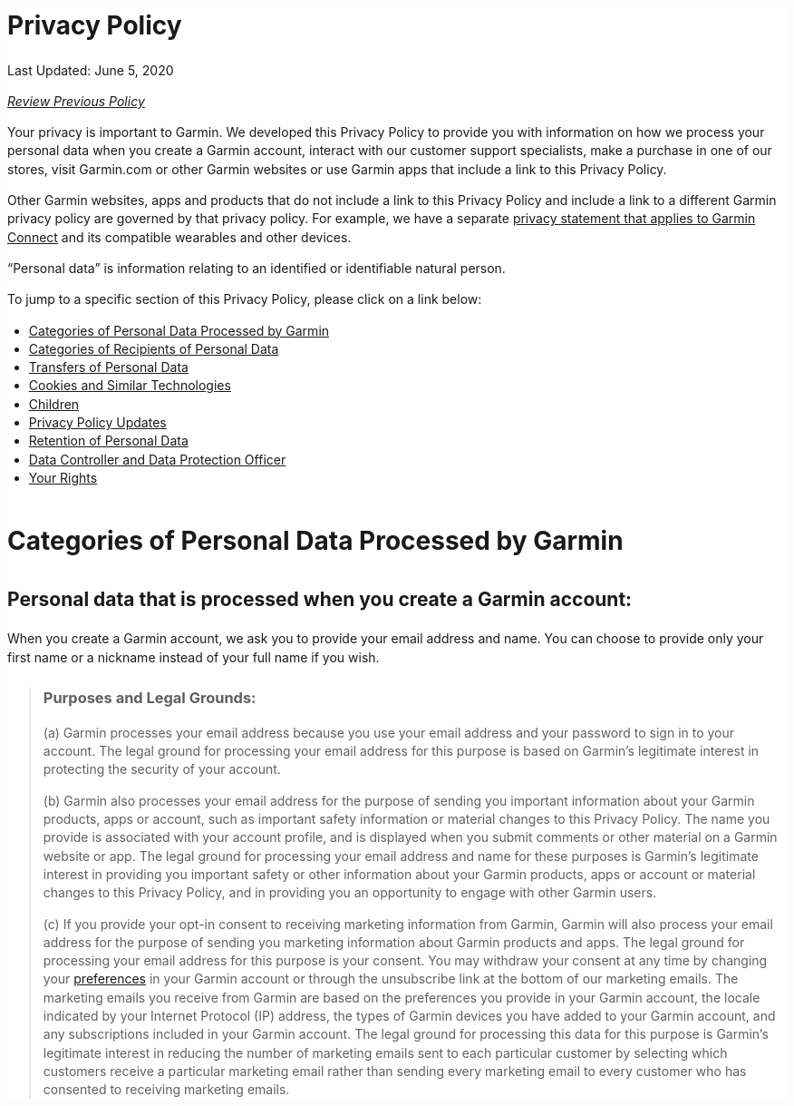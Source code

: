 Privacy Policy
==============

Last Updated: June 5, 2020

_[Review Previous Policy](https://www8.garmin.com/privacy/garmin_privacy.pdf)_

Your privacy is important to Garmin. We developed this Privacy Policy to provide you with information on how we process your personal data when you create a Garmin account, interact with our customer support specialists, make a purchase in one of our stores, visit Garmin.com or other Garmin websites or use Garmin apps that include a link to this Privacy Policy.

Other Garmin websites, apps and products that do not include a link to this Privacy Policy and include a link to a different Garmin privacy policy are governed by that privacy policy. For example, we have a separate [privacy statement that applies to Garmin Connect](https://www.garmin.com/en-US/privacy/connect/policy/ "Garmin Connect Privacy Policy") and its compatible wearables and other devices.

“Personal data” is information relating to an identified or identifiable natural person.

To jump to a specific section of this Privacy Policy, please click on a link below:

*   [Categories of Personal Data Processed by Garmin](#categoriesOfPersonalDataProcessedByGarmin)
*   [Categories of Recipients of Personal Data](#categoriesOfRecipientsOfPersonalData)
*   [Transfers of Personal Data](#transfersOfPersonalData)
*   [Cookies and Similar Technologies](#cookiesAndSimilarTechnologies)
*   [Children](#children)
*   [Privacy Policy Updates](#privacyPolicyUpdates)
*   [Retention of Personal Data](#retentionOfPersonalData)
*   [Data Controller and Data Protection Officer](#dataControllerAndDataProtectionOfficer)
*   [Your Rights](#yourRights)

Categories of Personal Data Processed by Garmin
===============================================

Personal data that is processed when you create a Garmin account:
-----------------------------------------------------------------

When you create a Garmin account, we ask you to provide your email address and name. You can choose to provide only your first name or a nickname instead of your full name if you wish.

> ### Purposes and Legal Grounds:
> 
> (a) Garmin processes your email address because you use your email address and your password to sign in to your account. The legal ground for processing your email address for this purpose is based on Garmin’s legitimate interest in protecting the security of your account.
> 
> (b) Garmin also processes your email address for the purpose of sending you important information about your Garmin products, apps or account, such as important safety information or material changes to this Privacy Policy. The name you provide is associated with your account profile, and is displayed when you submit comments or other material on a Garmin website or app. The legal ground for processing your email address and name for these purposes is Garmin’s legitimate interest in providing you important safety or other information about your Garmin products, apps or account or material changes to this Privacy Policy, and in providing you an opportunity to engage with other Garmin users.
> 
> (c) If you provide your opt-in consent to receiving marketing information from Garmin, Garmin will also process your email address for the purpose of sending you marketing information about Garmin products and apps. The legal ground for processing your email address for this purpose is your consent. You may withdraw your consent at any time by changing your [preferences](https://www.garmin.com/account/ "MyPreferences") in your Garmin account or through the unsubscribe link at the bottom of our marketing emails. The marketing emails you receive from Garmin are based on the preferences you provide in your Garmin account, the locale indicated by your Internet Protocol (IP) address, the types of Garmin devices you have added to your Garmin account, and any subscriptions included in your Garmin account. The legal ground for processing this data for this purpose is Garmin’s legitimate interest in reducing the number of marketing emails sent to each particular customer by selecting which customers receive a particular marketing email rather than sending every marketing email to every customer who has consented to receiving marketing emails.